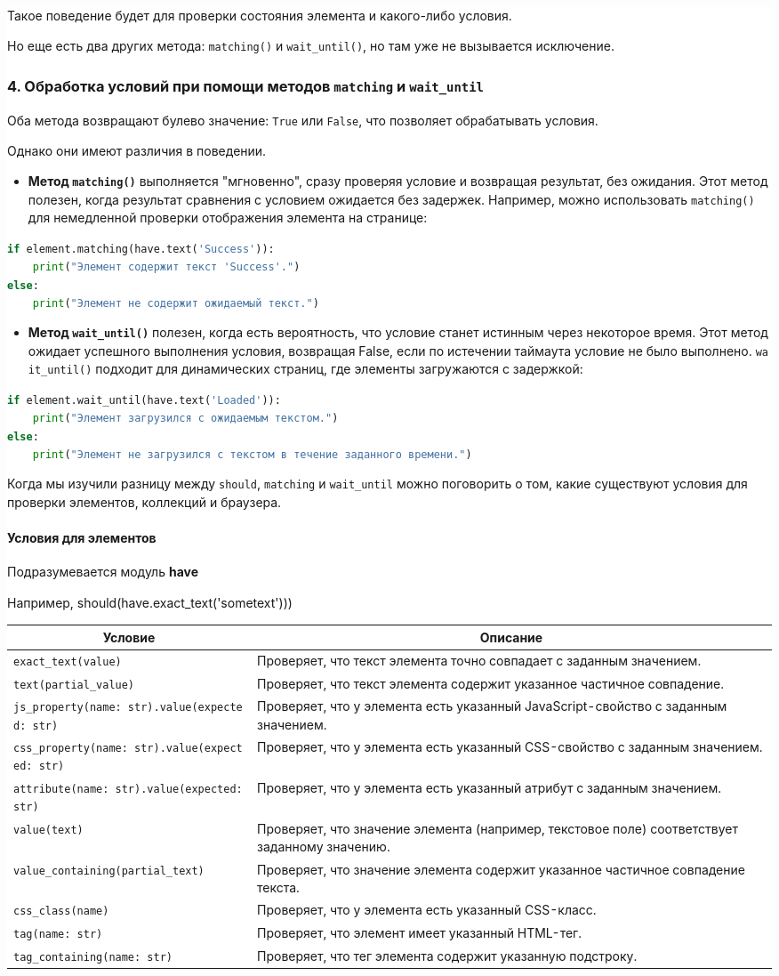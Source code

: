 Такое поведение будет для проверки состояния элемента и какого-либо условия.

Но еще есть два других метода: `matching()` и `wait_until()`, но там уже не вызывается исключение.

### 4. **Обработка условий при помощи методов `matching` и `wait_until`**

Оба метода возвращают булево значение: `True` или `False`, что позволяет обрабатывать условия.

Однако они имеют различия в поведении.

- **Метод `matching()`** выполняется "мгновенно", сразу проверяя условие и возвращая результат, без ожидания.
  Этот метод полезен, когда результат сравнения с условием ожидается без задержек. Например, можно использовать
  `matching()` для
  немедленной проверки отображения элемента на странице:

```python
if element.matching(have.text('Success')):
    print("Элемент содержит текст 'Success'.")
else:
    print("Элемент не содержит ожидаемый текст.")
```

- **Метод `wait_until()`** полезен, когда есть вероятность, что условие станет истинным через некоторое время.
  Этот метод ожидает успешного выполнения условия, возвращая False, если по истечении таймаута условие не было
  выполнено.
  `wait_until()` подходит для динамических страниц, где элементы загружаются с задержкой:

```python
if element.wait_until(have.text('Loaded')):
    print("Элемент загрузился с ожидаемым текстом.")
else:
    print("Элемент не загрузился с текстом в течение заданного времени.")
```

Когда мы изучили разницу между `should`, `matching` и `wait_until` можно поговорить о том, какие существуют условия для
проверки элементов, коллекций и браузера.

#### Условия для элементов

Подразумевается модуль **have**

Например, should(have.exact_text('sometext')))

| **Условие**                                    | **Описание**                                                                                             |
|------------------------------------------------|----------------------------------------------------------------------------------------------------------|
| `exact_text(value)`                            | Проверяет, что текст элемента точно совпадает с заданным значением.                                      |
| `text(partial_value)`                          | Проверяет, что текст элемента содержит указанное частичное совпадение.                                   |
| `js_property(name: str).value(expected: str)`  | Проверяет, что у элемента есть указанный JavaScript-свойство с заданным значением.                       |
| `css_property(name: str).value(expected: str)` | Проверяет, что у элемента есть указанный CSS-свойство с заданным значением.                              |
| `attribute(name: str).value(expected: str)`    | Проверяет, что у элемента есть указанный атрибут с заданным значением.                                   |
| `value(text)`                                  | Проверяет, что значение элемента (например, текстовое поле) соответствует заданному значению.            |
| `value_containing(partial_text)`               | Проверяет, что значение элемента содержит указанное частичное совпадение текста.                         |
| `css_class(name)`                              | Проверяет, что у элемента есть указанный CSS-класс.                                                      |
| `tag(name: str)`                               | Проверяет, что элемент имеет указанный HTML-тег.                                                         |
| `tag_containing(name: str)`                    | Проверяет, что тег элемента содержит указанную подстроку.                                                |